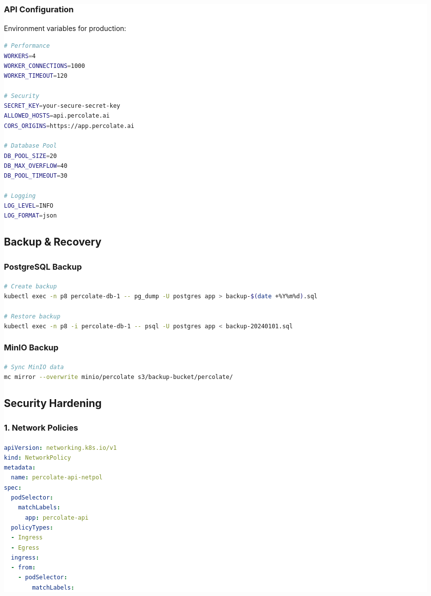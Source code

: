 ### API Configuration

Environment variables for production:

```bash
# Performance
WORKERS=4
WORKER_CONNECTIONS=1000
WORKER_TIMEOUT=120

# Security
SECRET_KEY=your-secure-secret-key
ALLOWED_HOSTS=api.percolate.ai
CORS_ORIGINS=https://app.percolate.ai

# Database Pool
DB_POOL_SIZE=20
DB_MAX_OVERFLOW=40
DB_POOL_TIMEOUT=30

# Logging
LOG_LEVEL=INFO
LOG_FORMAT=json
```

## Backup & Recovery

### PostgreSQL Backup

```bash
# Create backup
kubectl exec -n p8 percolate-db-1 -- pg_dump -U postgres app > backup-$(date +%Y%m%d).sql

# Restore backup
kubectl exec -n p8 -i percolate-db-1 -- psql -U postgres app < backup-20240101.sql
```

### MinIO Backup

```bash
# Sync MinIO data
mc mirror --overwrite minio/percolate s3/backup-bucket/percolate/
```

## Security Hardening

### 1. Network Policies

```yaml
apiVersion: networking.k8s.io/v1
kind: NetworkPolicy
metadata:
  name: percolate-api-netpol
spec:
  podSelector:
    matchLabels:
      app: percolate-api
  policyTypes:
  - Ingress
  - Egress
  ingress:
  - from:
    - podSelector:
        matchLabels:
```